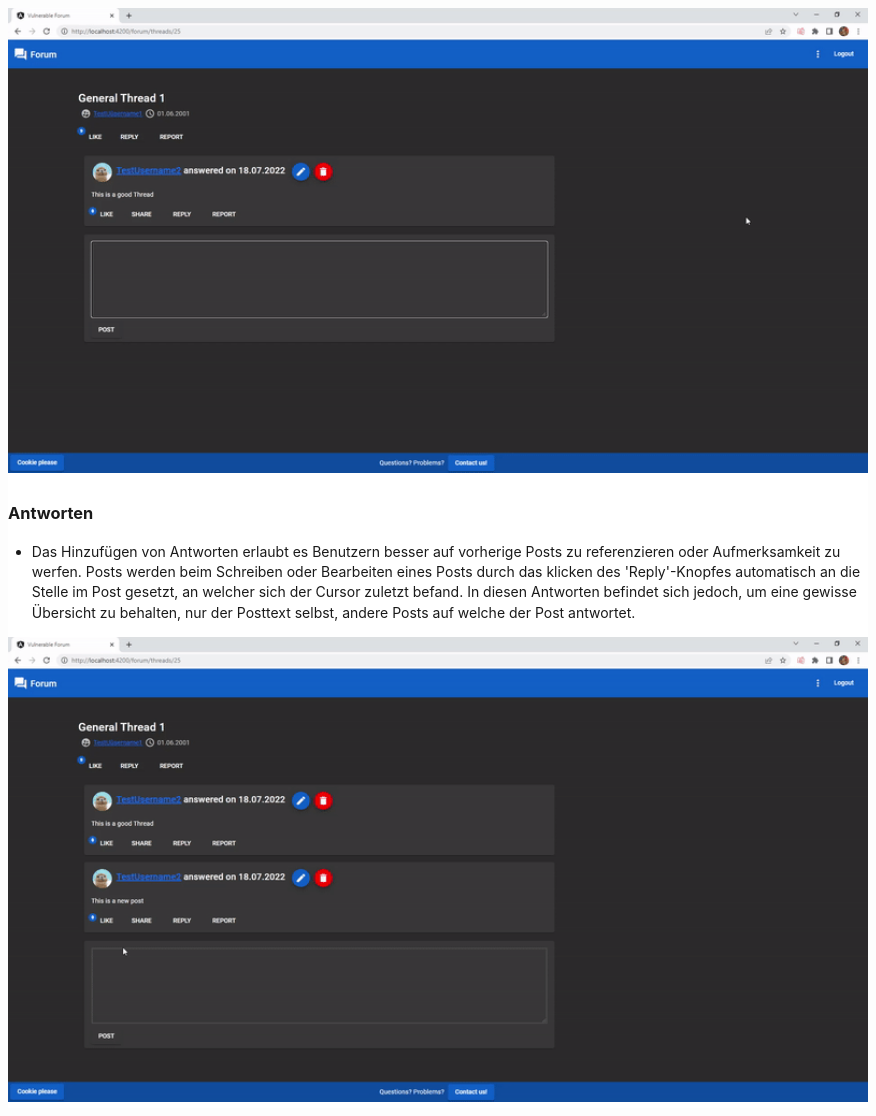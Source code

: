  <img src="assetsDocumentation/lukasH/newPost.gif" alt="createtPost" width="900"/>

### Antworten

- Das Hinzufügen von Antworten erlaubt es Benutzern besser auf vorherige Posts zu referenzieren oder Aufmerksamkeit zu
  werfen. Posts werden beim Schreiben oder Bearbeiten eines Posts durch das klicken des
  'Reply'-Knopfes automatisch an die Stelle im Post gesetzt, an welcher sich der Cursor zuletzt befand. In diesen
  Antworten befindet sich jedoch, um eine gewisse Übersicht zu behalten, nur der Posttext selbst, andere Posts auf
  welche der Post antwortet.

 <img src="assetsDocumentation/lukasH/newPostWithRep.gif" alt="newPostWithReply" width="900"/>
